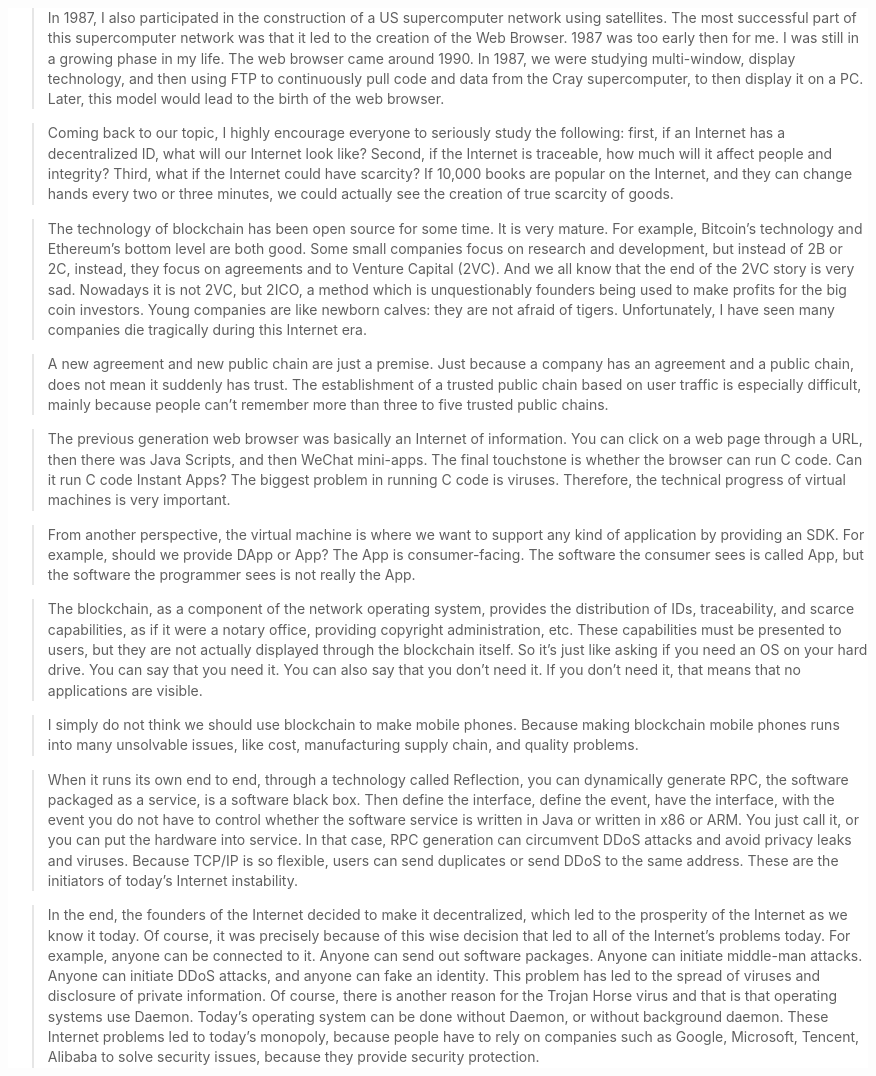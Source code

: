 >In 1987, I also participated in the construction of a US supercomputer network using satellites. The most successful part of this supercomputer network was that it led to the creation of the Web Browser. 1987 was too early then for me. I was still in a growing phase in my life. The web browser came around 1990. In 1987, we were studying multi-window, display technology, and then using FTP to continuously pull code and data from the Cray supercomputer, to then display it on a PC. Later, this model would lead to the birth of the web browser.

>Coming back to our topic, I highly encourage everyone to seriously study the following: first, if an Internet has a decentralized ID, what will our Internet look like? Second, if the Internet is traceable, how much will it affect people and integrity? Third, what if the Internet could have scarcity? If 10,000 books are popular on the Internet, and they can change hands every two or three minutes, we could actually see the creation of true scarcity of goods.

>The technology of blockchain has been open source for some time. It is very mature. For example, Bitcoin’s technology and Ethereum’s bottom level are both good. Some small companies focus on research and development, but instead of 2B or 2C, instead, they focus on agreements and to Venture Capital (2VC). And we all know that the end of the 2VC story is very sad. Nowadays it is not 2VC, but 2ICO, a method which is unquestionably founders being used to make profits for the big coin investors. Young companies are like newborn calves: they are not afraid of tigers. Unfortunately, I have seen many companies die tragically during this Internet era.

>A new agreement and new public chain are just a premise. Just because a company has an agreement and a public chain, does not mean it suddenly has trust. The establishment of a trusted public chain based on user traffic is especially difficult, mainly because people can’t remember more than three to five trusted public chains.

>The previous generation web browser was basically an Internet of information. You can click on a web page through a URL, then there was Java Scripts, and then WeChat mini-apps. The final touchstone is whether the browser can run C code. Can it run C code Instant Apps? The biggest problem in running C code is viruses. Therefore, the technical progress of virtual machines is very important.

>From another perspective, the virtual machine is where we want to support any kind of application by providing an SDK. For example, should we provide DApp or App? The App is consumer-facing. The software the consumer sees is called App, but the software the programmer sees is not really the App.

>The blockchain, as a component of the network operating system, provides the distribution of IDs, traceability, and scarce capabilities, as if it were a notary office, providing copyright administration, etc. These capabilities must be presented to users, but they are not actually displayed through the blockchain itself. So it’s just like asking if you need an OS on your hard drive. You can say that you need it. You can also say that you don’t need it. If you don’t need it, that means that no applications are visible.

>I simply do not think we should use blockchain to make mobile phones. Because making blockchain mobile phones runs into many unsolvable issues, like cost, manufacturing supply chain, and quality problems.

>When it runs its own end to end, through a technology called Reflection, you can dynamically generate RPC, the software packaged as a service, is a software black box. Then define the interface, define the event, have the interface, with the event you do not have to control whether the software service is written in Java or written in x86 or ARM. You just call it, or you can put the hardware into service. In that case, RPC generation can circumvent DDoS attacks and avoid privacy leaks and viruses. Because TCP/IP is so flexible, users can send duplicates or send DDoS to the same address. These are the initiators of today’s Internet instability.

>In the end, the founders of the Internet decided to make it decentralized, which led to the prosperity of the Internet as we know it today. Of course, it was precisely because of this wise decision that led to all of the Internet’s problems today. For example, anyone can be connected to it. Anyone can send out software packages. Anyone can initiate middle-man attacks. Anyone can initiate DDoS attacks, and anyone can fake an identity. This problem has led to the spread of viruses and disclosure of private information. Of course, there is another reason for the Trojan Horse virus and that is that operating systems use Daemon. Today’s operating system can be done without Daemon, or without background daemon. These Internet problems led to today’s monopoly, because people have to rely on companies such as Google, Microsoft, Tencent, Alibaba to solve security issues, because they provide security protection.
